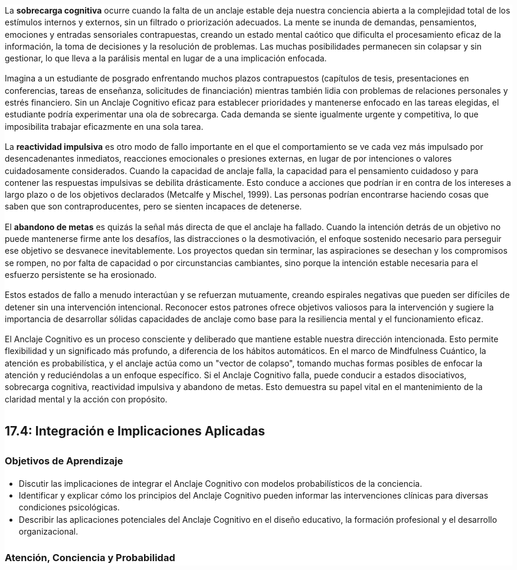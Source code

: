 La **sobrecarga cognitiva** ocurre cuando la falta de un anclaje estable deja nuestra conciencia abierta a la complejidad total de los estímulos internos y externos, sin un filtrado o priorización adecuados. La mente se inunda de demandas, pensamientos, emociones y entradas sensoriales contrapuestas, creando un estado mental caótico que dificulta el procesamiento eficaz de la información, la toma de decisiones y la resolución de problemas. Las muchas posibilidades permanecen sin colapsar y sin gestionar, lo que lleva a la parálisis mental en lugar de a una implicación enfocada.

Imagina a un estudiante de posgrado enfrentando muchos plazos contrapuestos (capítulos de tesis, presentaciones en conferencias, tareas de enseñanza, solicitudes de financiación) mientras también lidia con problemas de relaciones personales y estrés financiero. Sin un Anclaje Cognitivo eficaz para establecer prioridades y mantenerse enfocado en las tareas elegidas, el estudiante podría experimentar una ola de sobrecarga. Cada demanda se siente igualmente urgente y competitiva, lo que imposibilita trabajar eficazmente en una sola tarea.

La **reactividad impulsiva** es otro modo de fallo importante en el que el comportamiento se ve cada vez más impulsado por desencadenantes inmediatos, reacciones emocionales o presiones externas, en lugar de por intenciones o valores cuidadosamente considerados. Cuando la capacidad de anclaje falla, la capacidad para el pensamiento cuidadoso y para contener las respuestas impulsivas se debilita drásticamente. Esto conduce a acciones que podrían ir en contra de los intereses a largo plazo o de los objetivos declarados (Metcalfe y Mischel, 1999). Las personas podrían encontrarse haciendo cosas que saben que son contraproducentes, pero se sienten incapaces de detenerse.

El **abandono de metas** es quizás la señal más directa de que el anclaje ha fallado. Cuando la intención detrás de un objetivo no puede mantenerse firme ante los desafíos, las distracciones o la desmotivación, el enfoque sostenido necesario para perseguir ese objetivo se desvanece inevitablemente. Los proyectos quedan sin terminar, las aspiraciones se desechan y los compromisos se rompen, no por falta de capacidad o por circunstancias cambiantes, sino porque la intención estable necesaria para el esfuerzo persistente se ha erosionado.

Estos estados de fallo a menudo interactúan y se refuerzan mutuamente, creando espirales negativas que pueden ser difíciles de detener sin una intervención intencional. Reconocer estos patrones ofrece objetivos valiosos para la intervención y sugiere la importancia de desarrollar sólidas capacidades de anclaje como base para la resiliencia mental y el funcionamiento eficaz.

El Anclaje Cognitivo es un proceso consciente y deliberado que mantiene estable nuestra dirección intencionada. Esto permite flexibilidad y un significado más profundo, a diferencia de los hábitos automáticos. En el marco de Mindfulness Cuántico, la atención es probabilística, y el anclaje actúa como un "vector de colapso", tomando muchas formas posibles de enfocar la atención y reduciéndolas a un enfoque específico. Si el Anclaje Cognitivo falla, puede conducir a estados disociativos, sobrecarga cognitiva, reactividad impulsiva y abandono de metas. Esto demuestra su papel vital en el mantenimiento de la claridad mental y la acción con propósito.

## **17.4:** Integración e Implicaciones Aplicadas
### Objetivos de Aprendizaje

- Discutir las implicaciones de integrar el Anclaje Cognitivo con modelos probabilísticos de la conciencia.
- Identificar y explicar cómo los principios del Anclaje Cognitivo pueden informar las intervenciones clínicas para diversas condiciones psicológicas.
- Describir las aplicaciones potenciales del Anclaje Cognitivo en el diseño educativo, la formación profesional y el desarrollo organizacional.

### Atención, Conciencia y Probabilidad
